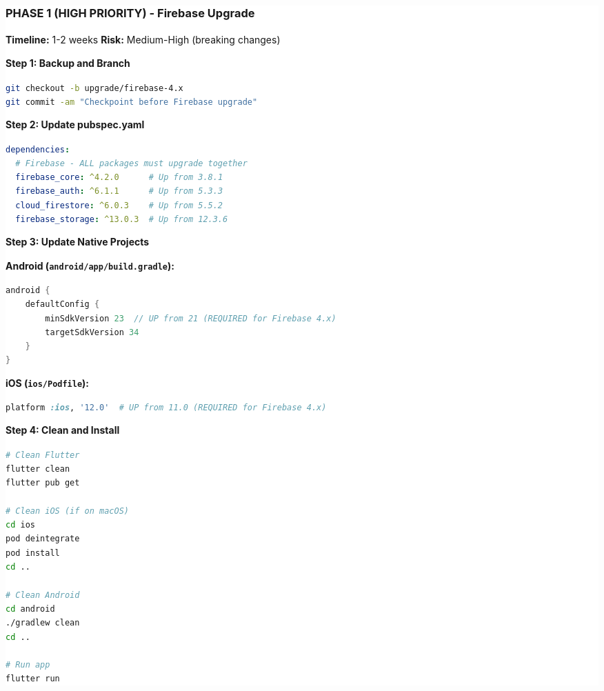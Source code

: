 
### PHASE 1 (HIGH PRIORITY) - Firebase Upgrade

**Timeline:** 1-2 weeks
**Risk:** Medium-High (breaking changes)

**Step 1: Backup and Branch**
```bash
git checkout -b upgrade/firebase-4.x
git commit -am "Checkpoint before Firebase upgrade"
```

**Step 2: Update pubspec.yaml**
```yaml
dependencies:
  # Firebase - ALL packages must upgrade together
  firebase_core: ^4.2.0      # Up from 3.8.1
  firebase_auth: ^6.1.1      # Up from 5.3.3
  cloud_firestore: ^6.0.3    # Up from 5.5.2
  firebase_storage: ^13.0.3  # Up from 12.3.6
```

**Step 3: Update Native Projects**

**Android (`android/app/build.gradle`):**
```gradle
android {
    defaultConfig {
        minSdkVersion 23  // UP from 21 (REQUIRED for Firebase 4.x)
        targetSdkVersion 34
    }
}
```

**iOS (`ios/Podfile`):**
```ruby
platform :ios, '12.0'  # UP from 11.0 (REQUIRED for Firebase 4.x)
```

**Step 4: Clean and Install**
```bash
# Clean Flutter
flutter clean
flutter pub get

# Clean iOS (if on macOS)
cd ios
pod deintegrate
pod install
cd ..

# Clean Android
cd android
./gradlew clean
cd ..

# Run app
flutter run
```
